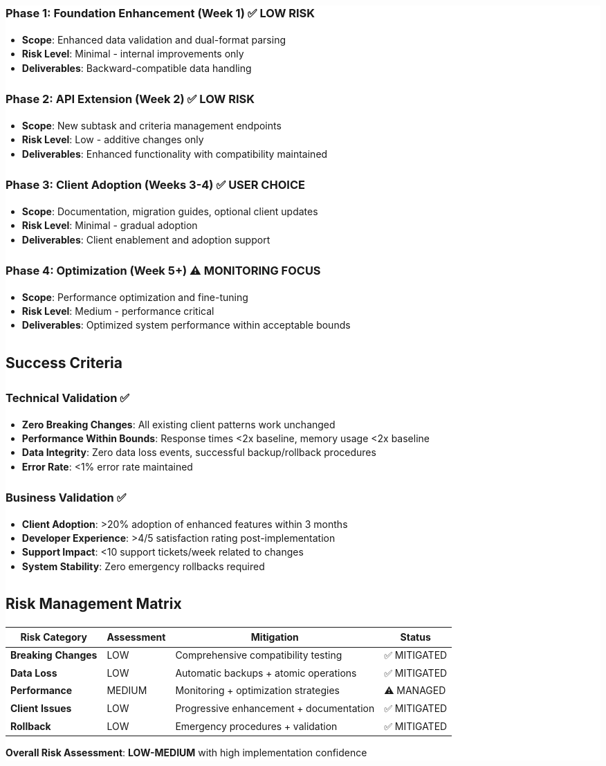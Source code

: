 ### Phase 1: Foundation Enhancement (Week 1) ✅ **LOW RISK**
- **Scope**: Enhanced data validation and dual-format parsing
- **Risk Level**: Minimal - internal improvements only
- **Deliverables**: Backward-compatible data handling

### Phase 2: API Extension (Week 2) ✅ **LOW RISK**
- **Scope**: New subtask and criteria management endpoints
- **Risk Level**: Low - additive changes only  
- **Deliverables**: Enhanced functionality with compatibility maintained

### Phase 3: Client Adoption (Weeks 3-4) ✅ **USER CHOICE**
- **Scope**: Documentation, migration guides, optional client updates
- **Risk Level**: Minimal - gradual adoption
- **Deliverables**: Client enablement and adoption support

### Phase 4: Optimization (Week 5+) ⚠️ **MONITORING FOCUS**
- **Scope**: Performance optimization and fine-tuning
- **Risk Level**: Medium - performance critical
- **Deliverables**: Optimized system performance within acceptable bounds

## Success Criteria

### Technical Validation ✅
- **Zero Breaking Changes**: All existing client patterns work unchanged
- **Performance Within Bounds**: Response times <2x baseline, memory usage <2x baseline
- **Data Integrity**: Zero data loss events, successful backup/rollback procedures
- **Error Rate**: <1% error rate maintained

### Business Validation ✅
- **Client Adoption**: >20% adoption of enhanced features within 3 months
- **Developer Experience**: >4/5 satisfaction rating post-implementation
- **Support Impact**: <10 support tickets/week related to changes
- **System Stability**: Zero emergency rollbacks required

## Risk Management Matrix

| **Risk Category** | **Assessment** | **Mitigation** | **Status** |
|------------------|----------------|----------------|------------|
| **Breaking Changes** | LOW | Comprehensive compatibility testing | ✅ MITIGATED |
| **Data Loss** | LOW | Automatic backups + atomic operations | ✅ MITIGATED |
| **Performance** | MEDIUM | Monitoring + optimization strategies | ⚠️ MANAGED |
| **Client Issues** | LOW | Progressive enhancement + documentation | ✅ MITIGATED |
| **Rollback** | LOW | Emergency procedures + validation | ✅ MITIGATED |

**Overall Risk Assessment**: **LOW-MEDIUM** with high implementation confidence
